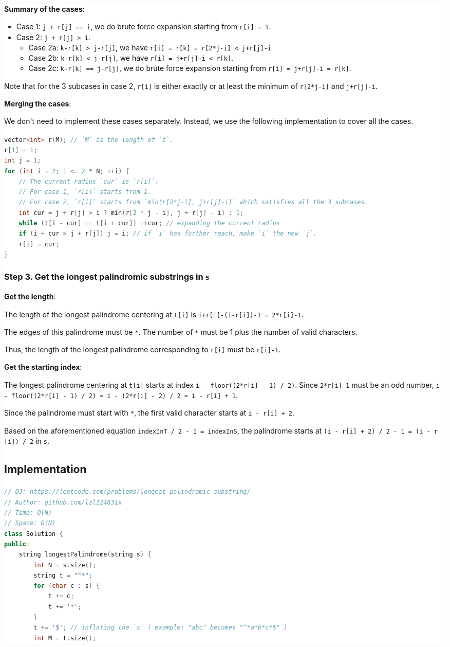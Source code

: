 **Summary of the cases**:

* Case 1: `j + r[j] == i`, we do brute force expansion starting from `r[i] = 1`.
* Case 2: `j + r[j] > i`.
  * Case 2a: `k-r[k] > j-r[j]`, we have `r[i] = r[k] = r[2*j-i] < j+r[j]-i`
  * Case 2b: `k-r[k] < j-r[j]`, we have `r[i] = j+r[j]-i < r[k]`.
  * Case 2c: `k-r[k] == j-r[j]`, we do brute force expansion starting from `r[i] = j+r[j]-i = r[k]`.

Note that for the 3 subcases in case 2, `r[i]` is either exactly or at least the minimum of `r[2*j-i]` and `j+r[j]-i`.

**Merging the cases**:

We don't need to implement these cases separately. Instead, we use the following implementation to cover all the cases.

```cpp
vector<int> r(M); // `M` is the length of `t`.
r[1] = 1;
int j = 1; 
for (int i = 2; i <= 2 * N; ++i) {
    // The current radius `cur` is `r[i]`.
    // For case 1, `r[i]` starts from 1.
    // For case 2, `r[i]` starts from `min(r[2*j-i], j+r[j]-i)` which satisfies all the 3 subcases.
    int cur = j + r[j] > i ? min(r[2 * j - i], j + r[j] - i) : 1;
    while (t[i - cur] == t[i + cur]) ++cur; // expanding the current radius
    if (i + cur > j + r[j]) j = i; // if `i` has further reach, make `i` the new `j`.
    r[i] = cur;
}
```

### Step 3. Get the longest palindromic substrings in `s`

**Get the length**:

The length of the longest palindrome centering at `t[i]` is `i+r[i]-(i-r[i])-1 = 2*r[i]-1`.

The edges of this palindrome must be `*`. The number of `*` must be 1 plus the number of valid characters.

Thus, the length of the longest palindrome corresponding to `r[i]` must be `r[i]-1`.

**Get the starting index**:

The longest palindrome centering at `t[i]` starts at index `i - floor((2*r[i] - 1) / 2)`. Since `2*r[i]-1` must be an odd number, `i - floor((2*r[i] - 1) / 2) = i - (2*r[i] - 2) / 2 = i - r[i] + 1`.

Since the palindrome must start with `*`, the first valid character starts at `i - r[i] + 2`.

Based on the aforementioned equation `indexInT / 2 - 1 = indexInS`, the palindrome starts at `(i - r[i] + 2) / 2 - 1 = (i - r[i]) / 2` in `s`.

## Implementation

```cpp
// OJ: https://leetcode.com/problems/longest-palindromic-substring/
// Author: github.com/lzl124631x
// Time: O(N)
// Space: O(N)
class Solution {
public:
    string longestPalindrome(string s) {
        int N = s.size();
        string t = "^*";
        for (char c : s) {
            t += c;
            t += '*';
        }
        t += '$'; // inflating the `s` ( example: "abc" becomes "^*a*b*c*$" )
        int M = t.size();
```